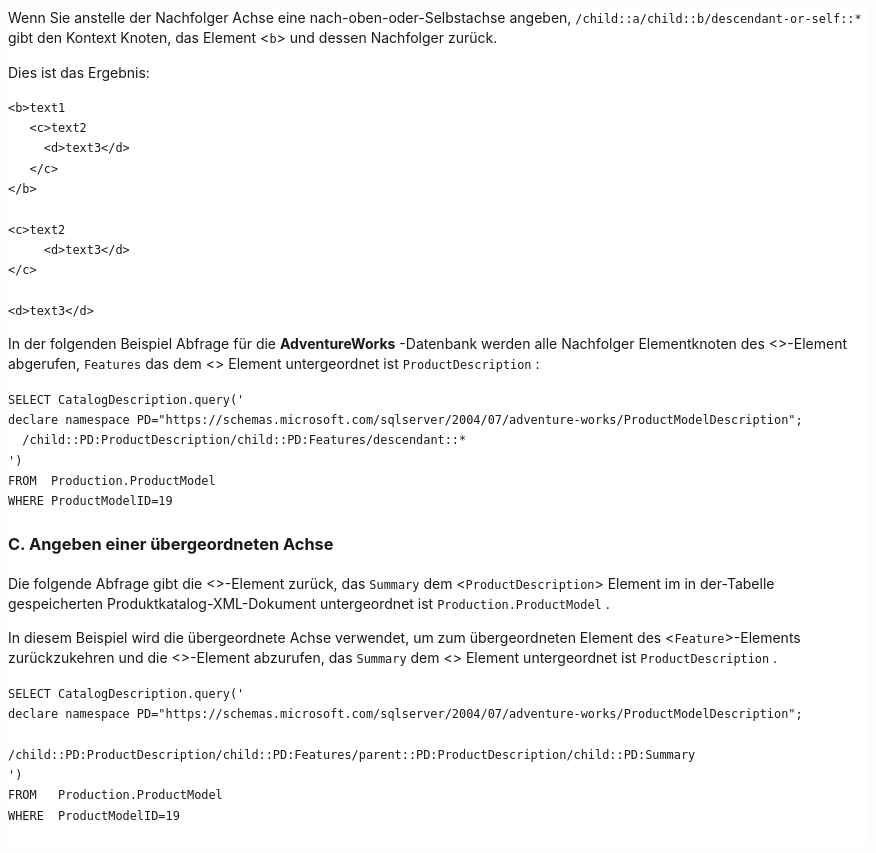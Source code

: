  Wenn Sie anstelle der Nachfolger Achse eine nach-oben-oder-Selbstachse angeben, `/child::a/child::b/descendant-or-self::*` gibt den Kontext Knoten, das Element <`b`> und dessen Nachfolger zurück.  
  
 Dies ist das Ergebnis:  
  
```  
<b>text1  
   <c>text2  
     <d>text3</d>  
   </c>  
</b>  
  
<c>text2  
     <d>text3</d>  
</c>  
  
<d>text3</d>   
```  
  
 In der folgenden Beispiel Abfrage für die **AdventureWorks** -Datenbank werden alle Nachfolger Elementknoten des <>-Element abgerufen, `Features` das dem <> Element untergeordnet ist `ProductDescription` :  
  
```  
SELECT CatalogDescription.query('  
declare namespace PD="https://schemas.microsoft.com/sqlserver/2004/07/adventure-works/ProductModelDescription";  
  /child::PD:ProductDescription/child::PD:Features/descendant::*  
')  
FROM  Production.ProductModel  
WHERE ProductModelID=19  
```  
  
### <a name="c-specifying-a-parent-axis"></a>C. Angeben einer übergeordneten Achse  
 Die folgende Abfrage gibt die <>-Element zurück, das `Summary` dem <`ProductDescription`> Element im in der-Tabelle gespeicherten Produktkatalog-XML-Dokument untergeordnet ist `Production.ProductModel` .  
  
 In diesem Beispiel wird die übergeordnete Achse verwendet, um zum übergeordneten Element des <`Feature`>-Elements zurückzukehren und die <>-Element abzurufen, das `Summary` dem <> Element untergeordnet ist `ProductDescription` .  
  
```  
SELECT CatalogDescription.query('  
declare namespace PD="https://schemas.microsoft.com/sqlserver/2004/07/adventure-works/ProductModelDescription";  
  
/child::PD:ProductDescription/child::PD:Features/parent::PD:ProductDescription/child::PD:Summary  
')  
FROM   Production.ProductModel  
WHERE  ProductModelID=19  
  
```  
  